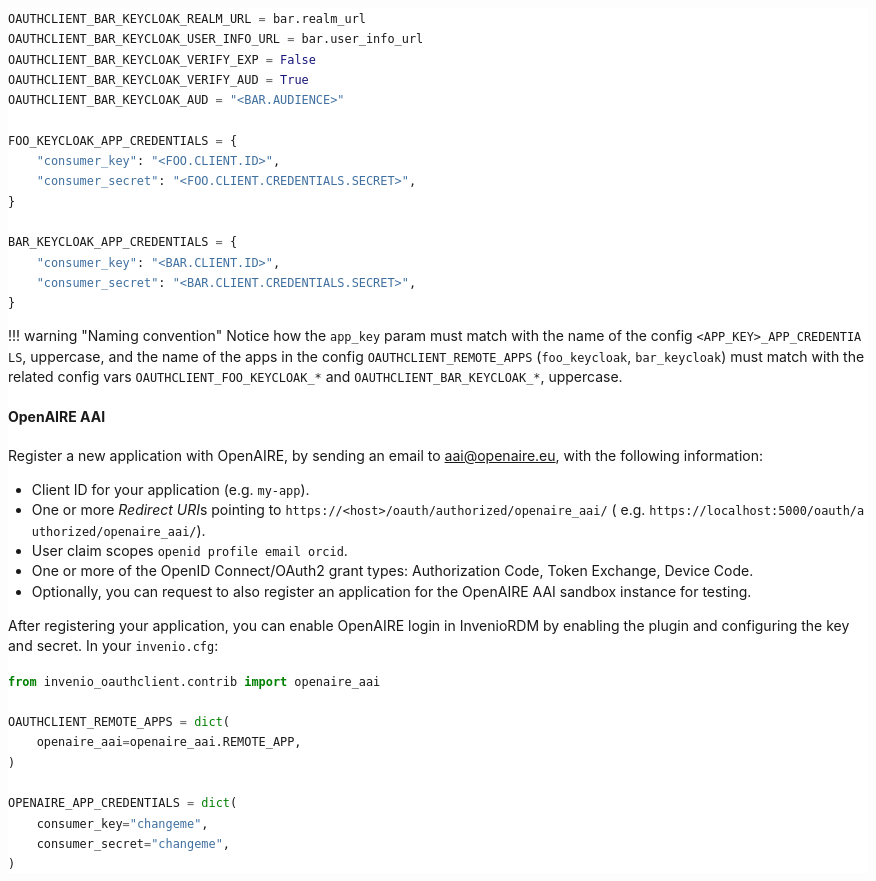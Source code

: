 ```python
OAUTHCLIENT_BAR_KEYCLOAK_REALM_URL = bar.realm_url
OAUTHCLIENT_BAR_KEYCLOAK_USER_INFO_URL = bar.user_info_url
OAUTHCLIENT_BAR_KEYCLOAK_VERIFY_EXP = False
OAUTHCLIENT_BAR_KEYCLOAK_VERIFY_AUD = True
OAUTHCLIENT_BAR_KEYCLOAK_AUD = "<BAR.AUDIENCE>"

FOO_KEYCLOAK_APP_CREDENTIALS = {
    "consumer_key": "<FOO.CLIENT.ID>",
    "consumer_secret": "<FOO.CLIENT.CREDENTIALS.SECRET>",
}

BAR_KEYCLOAK_APP_CREDENTIALS = {
    "consumer_key": "<BAR.CLIENT.ID>",
    "consumer_secret": "<BAR.CLIENT.CREDENTIALS.SECRET>",
}
```

!!! warning "Naming convention"
    Notice how the `app_key` param must match with the name of the config `<APP_KEY>_APP_CREDENTIALS`, uppercase,
    and the name of the apps in the config `OAUTHCLIENT_REMOTE_APPS` (`foo_keycloak`, `bar_keycloak`) must match
    with the related config vars `OAUTHCLIENT_FOO_KEYCLOAK_*` and `OAUTHCLIENT_BAR_KEYCLOAK_*`, uppercase.

#### OpenAIRE AAI

Register a new application with OpenAIRE, by sending an email to <aai@openaire.eu>, with the following information:

* Client ID for your application (e.g. ``my-app``).
* One or more *Redirect URI*s pointing to ``https://<host>/oauth/authorized/openaire_aai/`` (
  e.g. ``https://localhost:5000/oauth/authorized/openaire_aai/``).
* User claim scopes ``openid profile email orcid``.
* One or more of the OpenID Connect/OAuth2 grant types: Authorization Code, Token Exchange, Device Code.
* Optionally, you can request to also register an application for the OpenAIRE AAI sandbox instance for testing.

After registering your application, you can enable OpenAIRE login in InvenioRDM by enabling the plugin and configuring
the key and secret. In your `invenio.cfg`:

```python
from invenio_oauthclient.contrib import openaire_aai

OAUTHCLIENT_REMOTE_APPS = dict(
    openaire_aai=openaire_aai.REMOTE_APP,
)

OPENAIRE_APP_CREDENTIALS = dict(
    consumer_key="changeme",
    consumer_secret="changeme",
)
```
